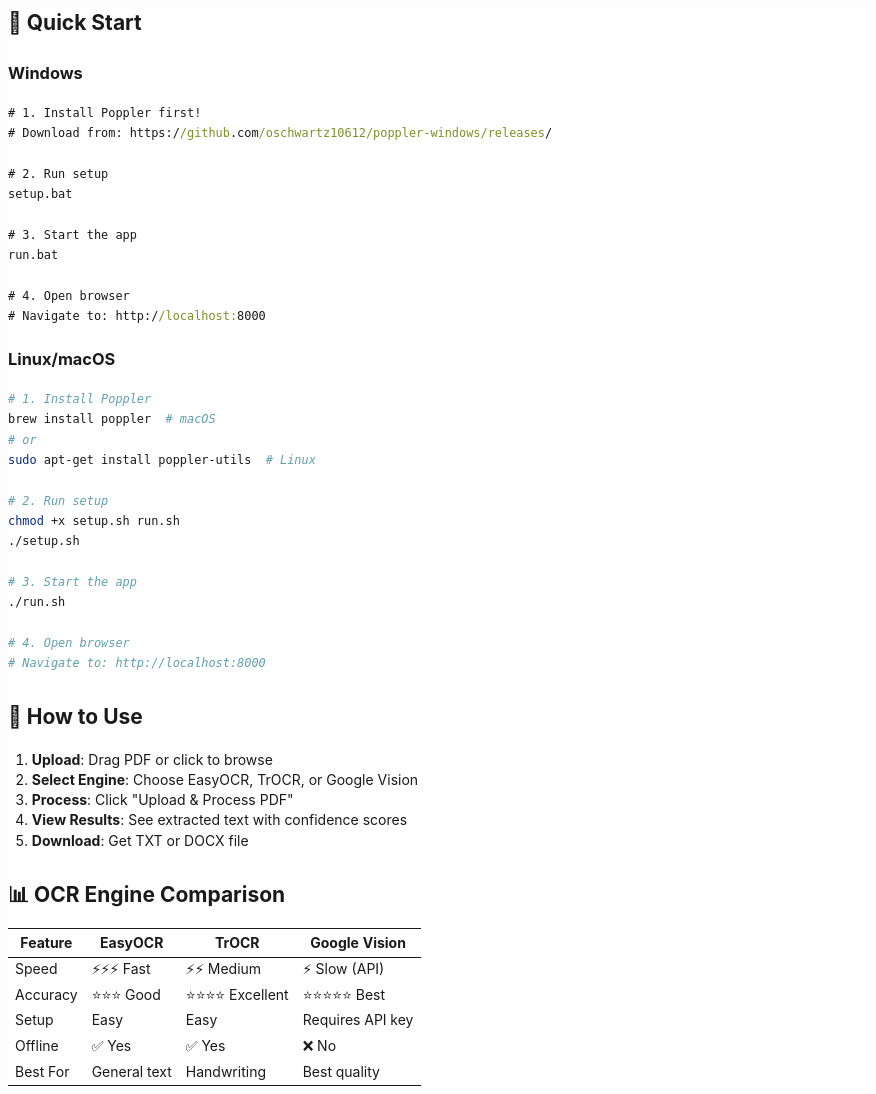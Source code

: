 ## 🚀 Quick Start

### Windows
```cmd
# 1. Install Poppler first!
# Download from: https://github.com/oschwartz10612/poppler-windows/releases/

# 2. Run setup
setup.bat

# 3. Start the app
run.bat

# 4. Open browser
# Navigate to: http://localhost:8000
```

### Linux/macOS
```bash
# 1. Install Poppler
brew install poppler  # macOS
# or
sudo apt-get install poppler-utils  # Linux

# 2. Run setup
chmod +x setup.sh run.sh
./setup.sh

# 3. Start the app
./run.sh

# 4. Open browser
# Navigate to: http://localhost:8000
```

## 🎯 How to Use

1. **Upload**: Drag PDF or click to browse
2. **Select Engine**: Choose EasyOCR, TrOCR, or Google Vision
3. **Process**: Click "Upload & Process PDF"
4. **View Results**: See extracted text with confidence scores
5. **Download**: Get TXT or DOCX file

## 📊 OCR Engine Comparison

| Feature | EasyOCR | TrOCR | Google Vision |
|---------|---------|-------|---------------|
| Speed | ⚡⚡⚡ Fast | ⚡⚡ Medium | ⚡ Slow (API) |
| Accuracy | ⭐⭐⭐ Good | ⭐⭐⭐⭐ Excellent | ⭐⭐⭐⭐⭐ Best |
| Setup | Easy | Easy | Requires API key |
| Offline | ✅ Yes | ✅ Yes | ❌ No |
| Best For | General text | Handwriting | Best quality |
